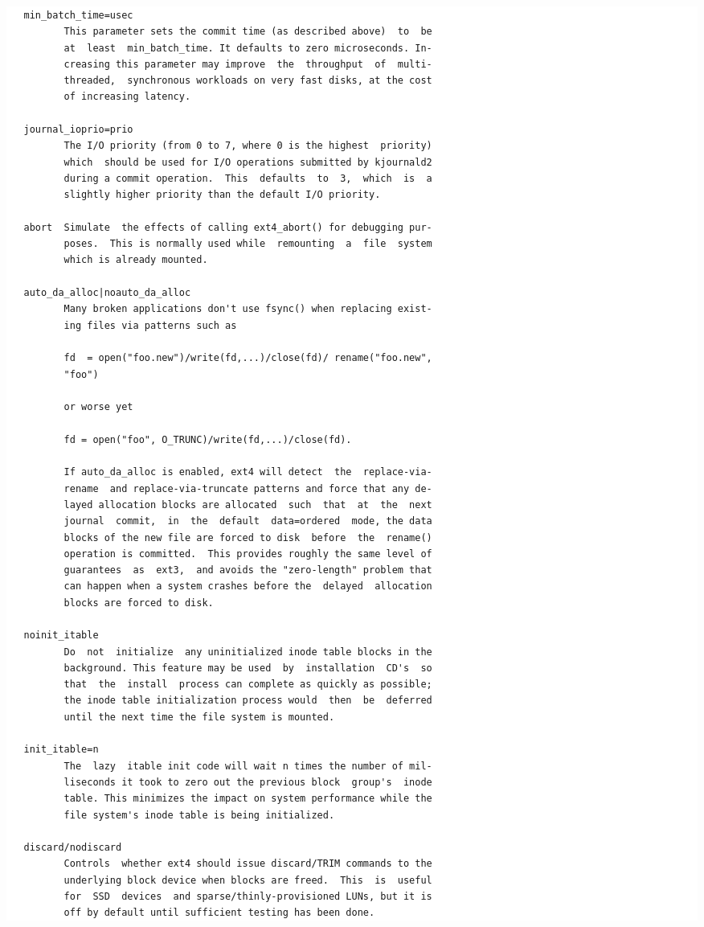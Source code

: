        min_batch_time=usec
              This parameter sets the commit time (as described above)  to  be
              at  least  min_batch_time. It defaults to zero microseconds. In‐
              creasing this parameter may improve  the  throughput  of  multi-
              threaded,  synchronous workloads on very fast disks, at the cost
              of increasing latency.

       journal_ioprio=prio
              The I/O priority (from 0 to 7, where 0 is the highest  priority)
              which  should be used for I/O operations submitted by kjournald2
              during a commit operation.  This  defaults  to  3,  which  is  a
              slightly higher priority than the default I/O priority.

       abort  Simulate  the effects of calling ext4_abort() for debugging pur‐
              poses.  This is normally used while  remounting  a  file  system
              which is already mounted.

       auto_da_alloc|noauto_da_alloc
              Many broken applications don't use fsync() when replacing exist‐
              ing files via patterns such as

              fd  = open("foo.new")/write(fd,...)/close(fd)/ rename("foo.new",
              "foo")

              or worse yet

              fd = open("foo", O_TRUNC)/write(fd,...)/close(fd).

              If auto_da_alloc is enabled, ext4 will detect  the  replace-via-
              rename  and replace-via-truncate patterns and force that any de‐
              layed allocation blocks are allocated  such  that  at  the  next
              journal  commit,  in  the  default  data=ordered  mode, the data
              blocks of the new file are forced to disk  before  the  rename()
              operation is committed.  This provides roughly the same level of
              guarantees  as  ext3,  and avoids the "zero-length" problem that
              can happen when a system crashes before the  delayed  allocation
              blocks are forced to disk.

       noinit_itable
              Do  not  initialize  any uninitialized inode table blocks in the
              background. This feature may be used  by  installation  CD's  so
              that  the  install  process can complete as quickly as possible;
              the inode table initialization process would  then  be  deferred
              until the next time the file system is mounted.

       init_itable=n
              The  lazy  itable init code will wait n times the number of mil‐
              liseconds it took to zero out the previous block  group's  inode
              table. This minimizes the impact on system performance while the
              file system's inode table is being initialized.

       discard/nodiscard
              Controls  whether ext4 should issue discard/TRIM commands to the
              underlying block device when blocks are freed.  This  is  useful
              for  SSD  devices  and sparse/thinly-provisioned LUNs, but it is
              off by default until sufficient testing has been done.
